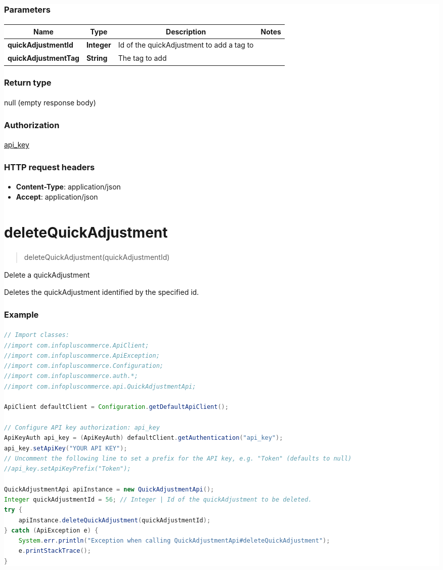 ### Parameters

Name | Type | Description  | Notes
------------- | ------------- | ------------- | -------------
 **quickAdjustmentId** | **Integer**| Id of the quickAdjustment to add a tag to |
 **quickAdjustmentTag** | **String**| The tag to add |

### Return type

null (empty response body)

### Authorization

[api_key](../README.md#api_key)

### HTTP request headers

 - **Content-Type**: application/json
 - **Accept**: application/json

<a name="deleteQuickAdjustment"></a>
# **deleteQuickAdjustment**
> deleteQuickAdjustment(quickAdjustmentId)

Delete a quickAdjustment

Deletes the quickAdjustment identified by the specified id.

### Example
```java
// Import classes:
//import com.infopluscommerce.ApiClient;
//import com.infopluscommerce.ApiException;
//import com.infopluscommerce.Configuration;
//import com.infopluscommerce.auth.*;
//import com.infopluscommerce.api.QuickAdjustmentApi;

ApiClient defaultClient = Configuration.getDefaultApiClient();

// Configure API key authorization: api_key
ApiKeyAuth api_key = (ApiKeyAuth) defaultClient.getAuthentication("api_key");
api_key.setApiKey("YOUR API KEY");
// Uncomment the following line to set a prefix for the API key, e.g. "Token" (defaults to null)
//api_key.setApiKeyPrefix("Token");

QuickAdjustmentApi apiInstance = new QuickAdjustmentApi();
Integer quickAdjustmentId = 56; // Integer | Id of the quickAdjustment to be deleted.
try {
    apiInstance.deleteQuickAdjustment(quickAdjustmentId);
} catch (ApiException e) {
    System.err.println("Exception when calling QuickAdjustmentApi#deleteQuickAdjustment");
    e.printStackTrace();
}
```
